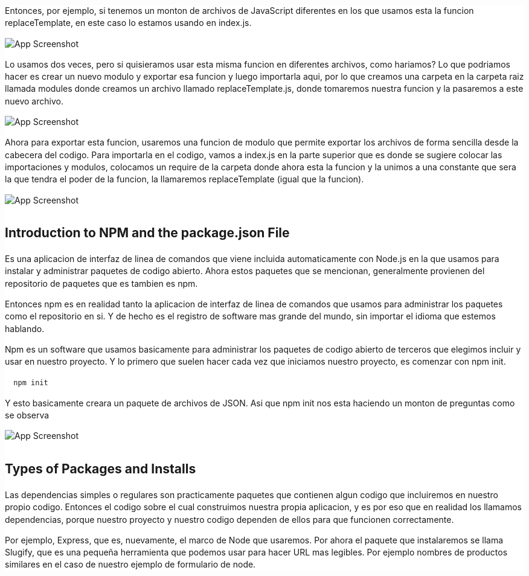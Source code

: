 Entonces, por ejemplo, si tenemos un monton de archivos de JavaScript diferentes en los que usamos esta la funcion replaceTemplate, en este caso lo estamos usando en index.js.

![App Screenshot](https://snipboard.io/kg780v.jpg)

Lo usamos dos veces, pero si quisieramos usar esta misma funcion en diferentes archivos, como hariamos? Lo que podriamos hacer es crear un nuevo modulo y exportar esa funcion y luego importarla aqui, por lo que creamos una carpeta en la carpeta raiz llamada modules donde creamos un archivo llamado replaceTemplate.js, donde tomaremos nuestra funcion y la pasaremos a este nuevo archivo.

![App Screenshot](https://snipboard.io/a81VZg.jpg)

Ahora para exportar esta funcion, usaremos una funcion de modulo que permite exportar los archivos de forma sencilla desde la cabecera del codigo. Para importarla en el codigo, vamos a index.js en la parte superior que es donde se sugiere colocar las importaciones y modulos, colocamos un require de la carpeta donde ahora esta la funcion y la unimos a una constante que sera la que tendra el poder de la funcion, la llamaremos replaceTemplate (igual que la funcion).

![App Screenshot](https://snipboard.io/J4ZBAr.jpg)

## Introduction to NPM and the package.json File

Es una aplicacion de interfaz de linea de comandos que viene incluida automaticamente con Node.js en la que usamos para instalar y administrar paquetes de codigo abierto. Ahora estos paquetes que se mencionan, generalmente provienen del repositorio de paquetes que es tambien es npm.

Entonces npm es en realidad tanto la aplicacion de interfaz de linea de comandos que usamos para administrar los paquetes como el repositorio en si. Y de hecho es el registro de software mas grande del mundo, sin importar el idioma que estemos hablando.

Npm es un software que usamos basicamente para administrar los paquetes de codigo abierto de terceros que elegimos incluir y usar en nuestro proyecto. Y lo primero que suelen hacer cada vez que iniciamos nuestro proyecto, es comenzar con npm init.

```bash
  npm init
```

 Y esto basicamente creara un paquete de archivos de JSON. Asi que npm init nos esta haciendo un monton de preguntas como se observa

![App Screenshot](https://snipboard.io/jp3NuI.jpg)

## Types of Packages and Installs

Las dependencias simples o regulares son practicamente paquetes que contienen algun codigo que incluiremos en nuestro propio codigo. Entonces el codigo sobre el cual construimos nuestra propia aplicacion, y es por eso que en realidad los llamamos dependencias, porque nuestro proyecto y nuestro codigo dependen de ellos para que funcionen correctamente.

Por ejemplo, Express, que es, nuevamente, el marco de Node que usaremos. Por ahora el paquete que instalaremos se llama Slugify, que es una pequeña herramienta que podemos usar para hacer URL mas legibles. Por ejemplo nombres de productos similares en el caso de nuestro ejemplo de formulario de node. 
